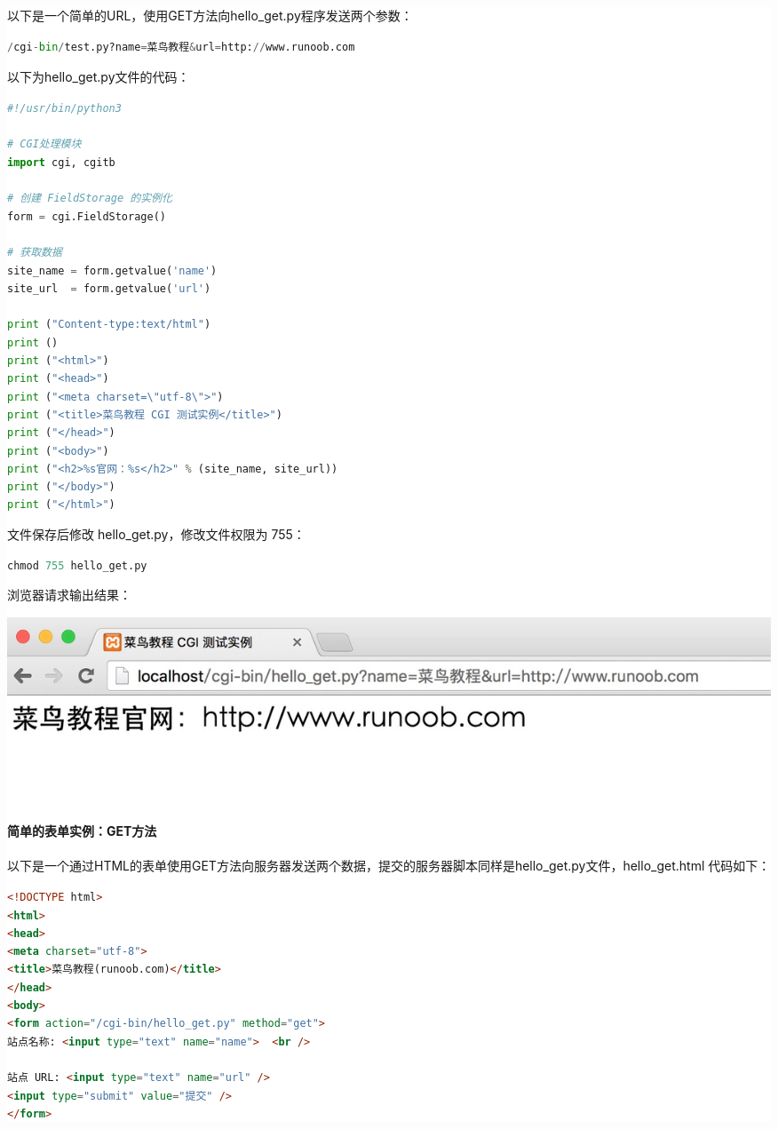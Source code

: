 以下是一个简单的URL，使用GET方法向hello_get.py程序发送两个参数：
```python
/cgi-bin/test.py?name=菜鸟教程&url=http://www.runoob.com
```
以下为hello_get.py文件的代码：
```python
#!/usr/bin/python3

# CGI处理模块
import cgi, cgitb 

# 创建 FieldStorage 的实例化
form = cgi.FieldStorage() 

# 获取数据
site_name = form.getvalue('name')
site_url  = form.getvalue('url')

print ("Content-type:text/html")
print ()
print ("<html>")
print ("<head>")
print ("<meta charset=\"utf-8\">")
print ("<title>菜鸟教程 CGI 测试实例</title>")
print ("</head>")
print ("<body>")
print ("<h2>%s官网：%s</h2>" % (site_name, site_url))
print ("</body>")
print ("</html>")
```
文件保存后修改 hello_get.py，修改文件权限为 755：
```python
chmod 755 hello_get.py 
```
浏览器请求输出结果：

![](https://github.com/anmiaru/python3/raw/master/image/29-7.jpg)

#### **简单的表单实例：GET方法**
以下是一个通过HTML的表单使用GET方法向服务器发送两个数据，提交的服务器脚本同样是hello_get.py文件，hello_get.html 代码如下：
```html
<!DOCTYPE html>
<html>
<head>
<meta charset="utf-8">
<title>菜鸟教程(runoob.com)</title>
</head>
<body>
<form action="/cgi-bin/hello_get.py" method="get">
站点名称: <input type="text" name="name">  <br />

站点 URL: <input type="text" name="url" />
<input type="submit" value="提交" />
</form>
```
